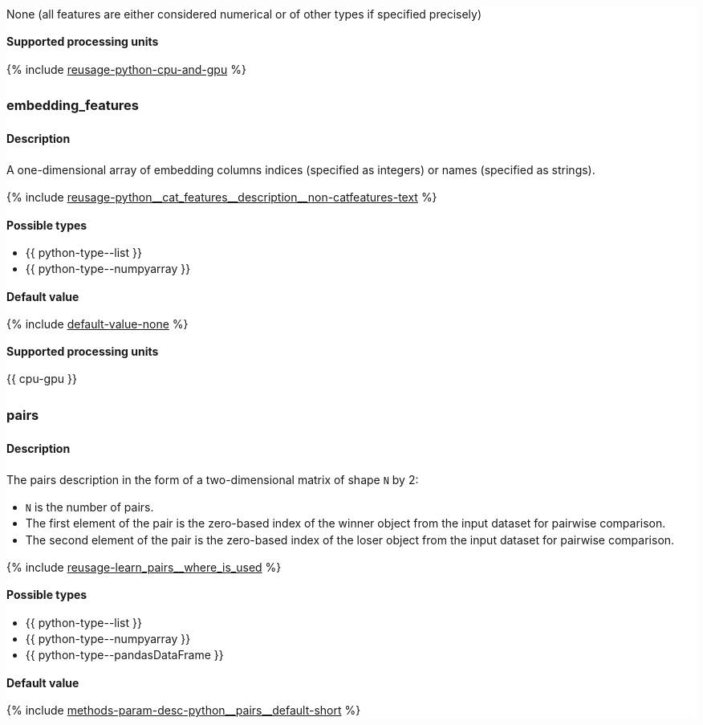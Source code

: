 None (all features are either considered numerical or of other types if specified precisely)

**Supported processing units**

{% include [reusage-python-cpu-and-gpu](../_includes/work_src/reusage-python/cpu-and-gpu.md) %}



### embedding_features

#### Description

A one-dimensional array of embedding columns indices (specified as integers) or names (specified as strings).

{% include [reusage-python__cat_features__description__non-catfeatures-text](../_includes/work_src/reusage/python__cat_features__description__non-catfeatures-text.md) %}

**Possible types**

- {{ python-type--list }}
- {{ python-type--numpyarray }}

**Default value**

{% include [default-value-none](../_includes/concepts/default-value-none.md) %}

**Supported processing units**

{{ cpu-gpu }}



### pairs

#### Description

The pairs description in the form of a two-dimensional matrix of shape `N` by 2:

- `N` is the number of pairs.
- The first element of the pair is the zero-based index of the winner object from the input dataset for pairwise comparison.
- The second element of the pair is the zero-based index of the loser object from the input dataset for pairwise comparison.

{% include [reusage-learn_pairs__where_is_used](../_includes/work_src/reusage/learn_pairs__where_is_used.md) %}


**Possible types**

- {{ python-type--list }}
- {{ python-type--numpyarray }}
- {{ python-type--pandasDataFrame }}


**Default value**



{% include [methods-param-desc-python__pairs__default-short](../_includes/work_src/reusage/python__pairs__default-short.md) %}
